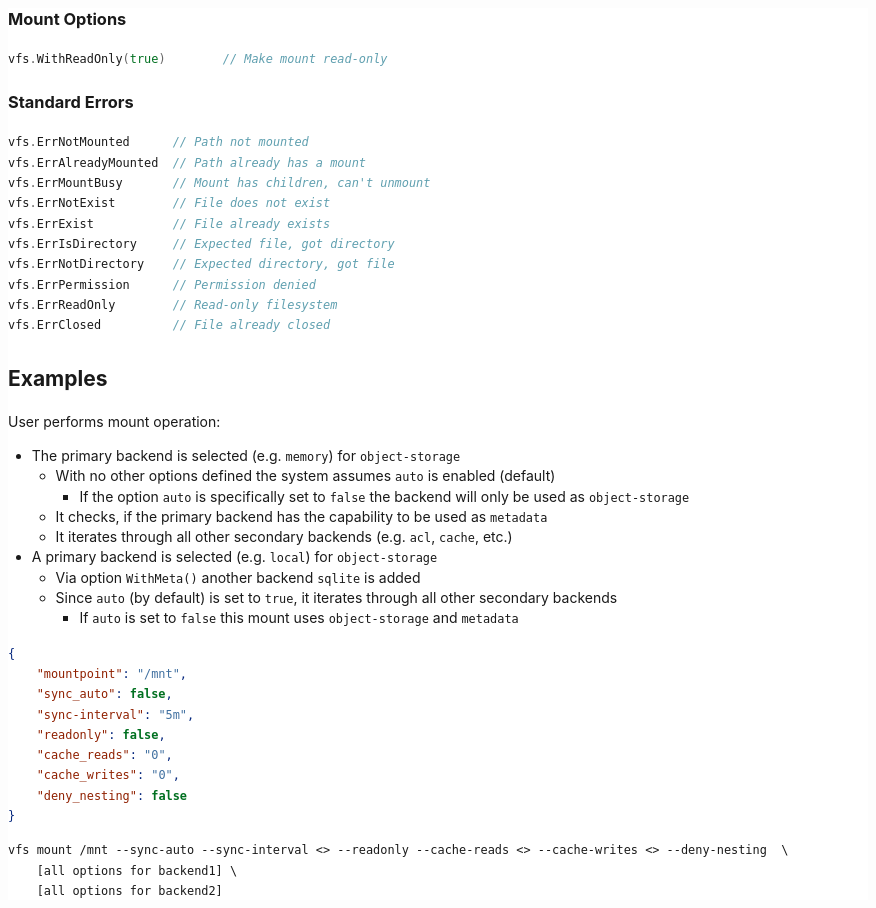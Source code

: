 ### Mount Options

```go
vfs.WithReadOnly(true)        // Make mount read-only
```

### Standard Errors

```go
vfs.ErrNotMounted      // Path not mounted
vfs.ErrAlreadyMounted  // Path already has a mount
vfs.ErrMountBusy       // Mount has children, can't unmount
vfs.ErrNotExist        // File does not exist
vfs.ErrExist           // File already exists
vfs.ErrIsDirectory     // Expected file, got directory
vfs.ErrNotDirectory    // Expected directory, got file
vfs.ErrPermission      // Permission denied
vfs.ErrReadOnly        // Read-only filesystem
vfs.ErrClosed          // File already closed
```

## Examples

User performs mount operation:

* The primary backend is selected (e.g. `memory`) for `object-storage`
    * With no other options defined the system assumes `auto` is enabled (default)
        * If the option `auto` is specifically set to `false` the backend will only be used as `object-storage`
    * It checks, if the primary backend has the capability to be used as `metadata`
    * It iterates through all other secondary backends (e.g. `acl`, `cache`, etc.)
* A primary backend is selected (e.g. `local`) for `object-storage`
    * Via option `WithMeta()` another backend `sqlite` is added
    * Since `auto` (by default) is set to `true`, it iterates through all other secondary backends
        * If `auto` is set to `false` this mount uses `object-storage` and `metadata`

```json
{
    "mountpoint": "/mnt",
    "sync_auto": false,
    "sync-interval": "5m",
    "readonly": false,
    "cache_reads": "0",
    "cache_writes": "0",
    "deny_nesting": false
}
```

```
vfs mount /mnt --sync-auto --sync-interval <> --readonly --cache-reads <> --cache-writes <> --deny-nesting  \
    [all options for backend1] \
    [all options for backend2]
```
